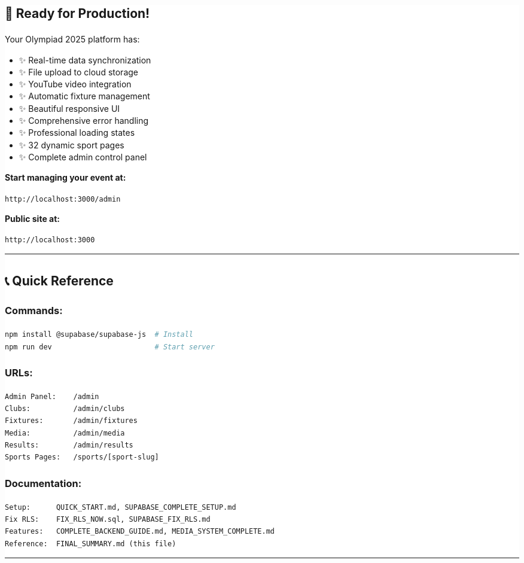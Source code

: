 
## 🚀 Ready for Production!

Your Olympiad 2025 platform has:
- ✨ Real-time data synchronization
- ✨ File upload to cloud storage
- ✨ YouTube video integration
- ✨ Automatic fixture management
- ✨ Beautiful responsive UI
- ✨ Comprehensive error handling
- ✨ Professional loading states
- ✨ 32 dynamic sport pages
- ✨ Complete admin control panel

**Start managing your event at:**
```
http://localhost:3000/admin
```

**Public site at:**
```
http://localhost:3000
```

---

## 📞 Quick Reference

### Commands:
```bash
npm install @supabase/supabase-js  # Install
npm run dev                        # Start server
```

### URLs:
```
Admin Panel:    /admin
Clubs:          /admin/clubs
Fixtures:       /admin/fixtures  
Media:          /admin/media
Results:        /admin/results
Sports Pages:   /sports/[sport-slug]
```

### Documentation:
```
Setup:      QUICK_START.md, SUPABASE_COMPLETE_SETUP.md
Fix RLS:    FIX_RLS_NOW.sql, SUPABASE_FIX_RLS.md
Features:   COMPLETE_BACKEND_GUIDE.md, MEDIA_SYSTEM_COMPLETE.md
Reference:  FINAL_SUMMARY.md (this file)
```

---
